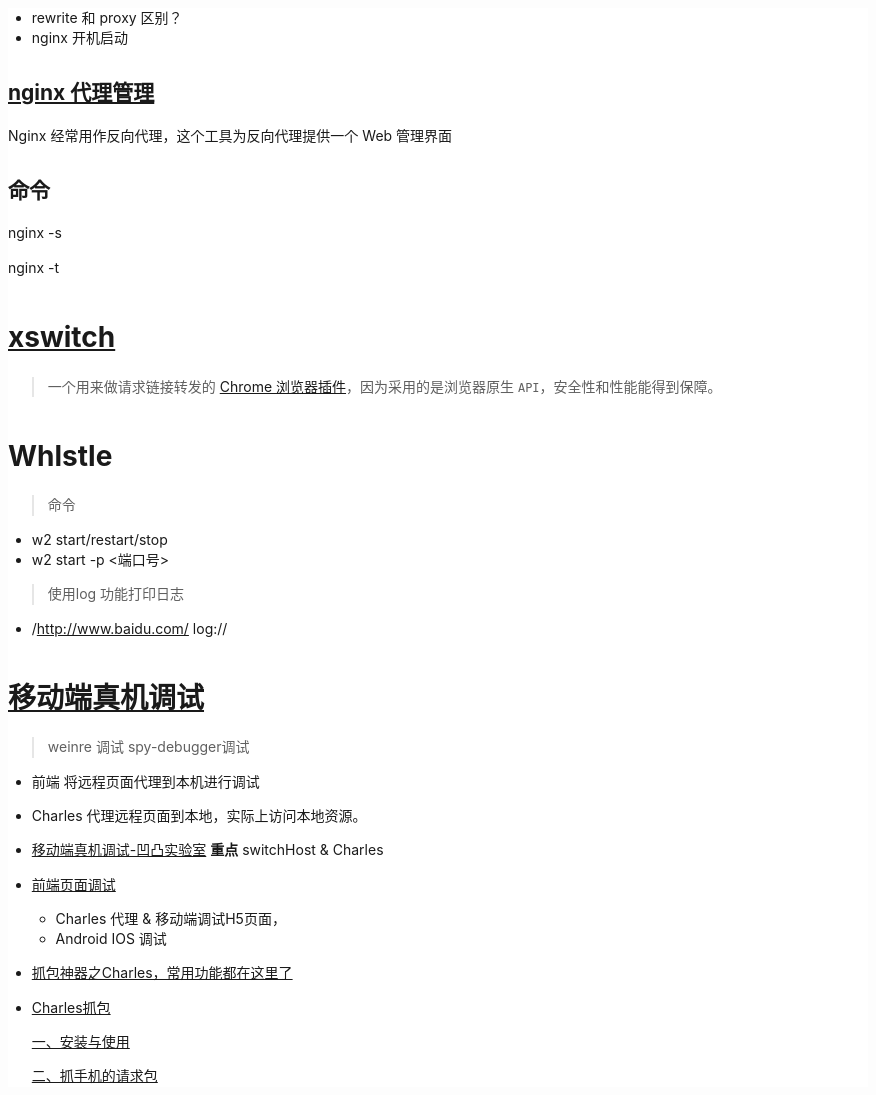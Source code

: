 
- rewrite  和 proxy 区别？
- nginx 开机启动

## [nginx 代理管理](https://nginxproxymanager.com/)

Nginx 经常用作反向代理，这个工具为反向代理提供一个 Web 管理界面

## 命令

nginx -s

nginx -t

# [xswitch](https://github.com/yize/xswitch) 

> 一个用来做请求链接转发的 [Chrome 浏览器插件](https://chrome.google.com/webstore/detail/xswitch/idkjhjggpffolpidfkikidcokdkdaogg)，因为采用的是浏览器原生 `API`，安全性和性能能得到保障。

# Whlstle

> 命令
- w2 start/restart/stop
- w2 start -p \<端口号\>

> 使用log 功能打印日志

- /http://www.baidu.com/   log://

# [移动端真机调试](https://mp.weixin.qq.com/s/GIVylU3poibE-vIg6sLy9w) 

> weinre 调试
> spy-debugger调试

- 前端 将远程页面代理到本机进行调试
- Charles 代理远程页面到本地，实际上访问本地资源。



- [移动端真机调试-凹凸实验室](https://aotu.io/notes/2017/02/24/Mobile-debug/index.html) **重点** 
  switchHost & Charles
  
- [前端页面调试](http://blog.ipalfish.com/?p=150) 
  
  - Charles 代理  & 移动端调试H5页面，
  - Android IOS 调试
  
- [抓包神器之Charles，常用功能都在这里了](https://cloud.tencent.com/developer/article/1032655) 

- [Charles抓包](https://juejin.im/post/5b4f005ae51d45191c7e534a#heading-20) 

   [一、安装与使用](#一安装与使用)

  [二、抓手机的请求包](#二抓手机的请求包)
